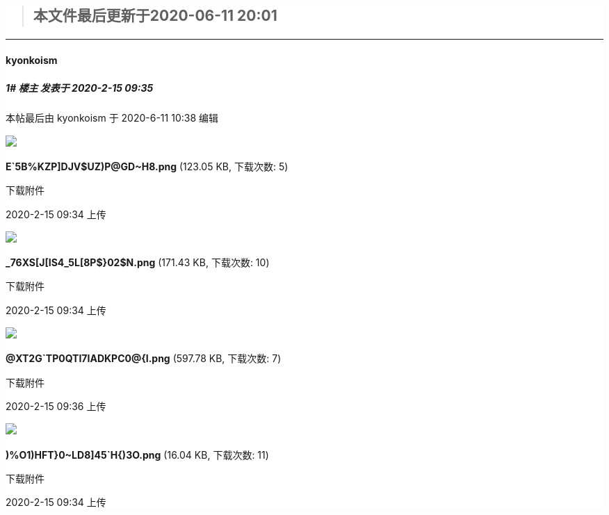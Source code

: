 > ## **本文件最后更新于2020-06-11 20:01** 



-----

####  kyonkoism  
##### 1#       楼主       发表于 2020-2-15 09:35



 本帖最后由 kyonkoism 于 2020-6-11 10:38 编辑 


<img src="https://img.saraba1st.com/forum/202002/15/093432m99eviz68ivhqiev.png" referrerpolicy="no-referrer">


<strong>E`5B%KZP]DJV$UZ)P@GD~H8.png</strong> (123.05 KB, 下载次数: 5)

下载附件

2020-2-15 09:34 上传






<img src="https://img.saraba1st.com/forum/202002/15/093436tq1y7w57w2w2zw3j.png" referrerpolicy="no-referrer">


<strong>_76XS[J[IS4_5L[8P$}02$N.png</strong> (171.43 KB, 下载次数: 10)

下载附件

2020-2-15 09:34 上传







<img src="https://img.saraba1st.com/forum/202002/15/093634wbklzwlgvgqooqlv.png" referrerpolicy="no-referrer">


<strong>@XT2G`TP0QTI7IADKPC0@{I.png</strong> (597.78 KB, 下载次数: 7)

下载附件

2020-2-15 09:36 上传







<img src="https://img.saraba1st.com/forum/202002/15/093439bbqk35kn34n272rr.png" referrerpolicy="no-referrer">


<strong>)%O1)HFT}0~LD8]45`H{)3O.png</strong> (16.04 KB, 下载次数: 11)

下载附件

2020-2-15 09:34 上传


